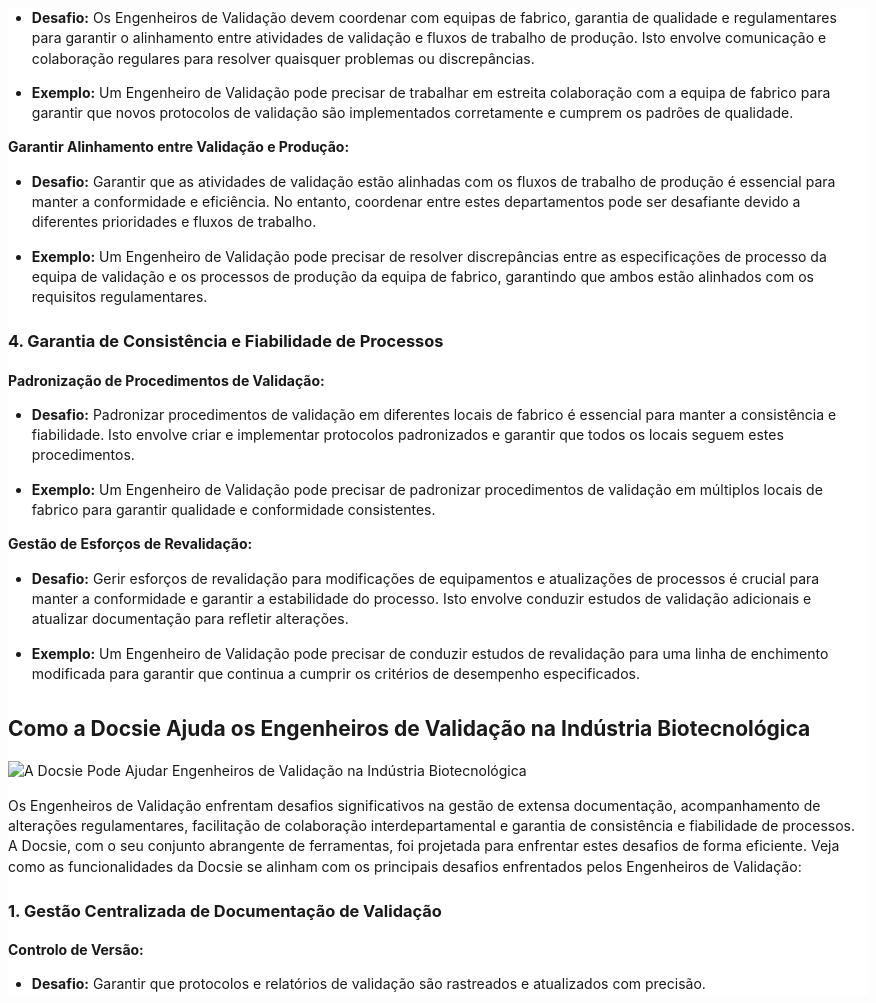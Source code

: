 * **Desafio:** Os Engenheiros de Validação devem coordenar com equipas de fabrico, garantia de qualidade e regulamentares para garantir o alinhamento entre atividades de validação e fluxos de trabalho de produção. Isto envolve comunicação e colaboração regulares para resolver quaisquer problemas ou discrepâncias.

* **Exemplo:** Um Engenheiro de Validação pode precisar de trabalhar em estreita colaboração com a equipa de fabrico para garantir que novos protocolos de validação são implementados corretamente e cumprem os padrões de qualidade.

**Garantir Alinhamento entre Validação e Produção:**

* **Desafio:** Garantir que as atividades de validação estão alinhadas com os fluxos de trabalho de produção é essencial para manter a conformidade e eficiência. No entanto, coordenar entre estes departamentos pode ser desafiante devido a diferentes prioridades e fluxos de trabalho.

* **Exemplo:** Um Engenheiro de Validação pode precisar de resolver discrepâncias entre as especificações de processo da equipa de validação e os processos de produção da equipa de fabrico, garantindo que ambos estão alinhados com os requisitos regulamentares.

### 4. Garantia de Consistência e Fiabilidade de Processos

**Padronização de Procedimentos de Validação:**

* **Desafio:** Padronizar procedimentos de validação em diferentes locais de fabrico é essencial para manter a consistência e fiabilidade. Isto envolve criar e implementar protocolos padronizados e garantir que todos os locais seguem estes procedimentos.

* **Exemplo:** Um Engenheiro de Validação pode precisar de padronizar procedimentos de validação em múltiplos locais de fabrico para garantir qualidade e conformidade consistentes.

**Gestão de Esforços de Revalidação:**

* **Desafio:** Gerir esforços de revalidação para modificações de equipamentos e atualizações de processos é crucial para manter a conformidade e garantir a estabilidade do processo. Isto envolve conduzir estudos de validação adicionais e atualizar documentação para refletir alterações.

* **Exemplo:** Um Engenheiro de Validação pode precisar de conduzir estudos de revalidação para uma linha de enchimento modificada para garantir que continua a cumprir os critérios de desempenho especificados.

## Como a Docsie Ajuda os Engenheiros de Validação na Indústria Biotecnológica

![A Docsie Pode Ajudar Engenheiros de Validação na Indústria Biotecnológica](https://cdn.docsie.io/workspace_PxAvC1Uenuc7ad6H3/doc_wn84Jkoc6hIMTO2eE/file_06Yu1zBgStwTvoAWc/image_c61714c6-83b2-7e12-461f-afdfb1f7244f.jpg "A Docsie Pode Ajudar Engenheiros de Validação na Indústria Biotecnológica")

Os Engenheiros de Validação enfrentam desafios significativos na gestão de extensa documentação, acompanhamento de alterações regulamentares, facilitação de colaboração interdepartamental e garantia de consistência e fiabilidade de processos. A Docsie, com o seu conjunto abrangente de ferramentas, foi projetada para enfrentar estes desafios de forma eficiente. Veja como as funcionalidades da Docsie se alinham com os principais desafios enfrentados pelos Engenheiros de Validação:

### 1. Gestão Centralizada de Documentação de Validação

**Controlo de Versão:**

* **Desafio:** Garantir que protocolos e relatórios de validação são rastreados e atualizados com precisão.
